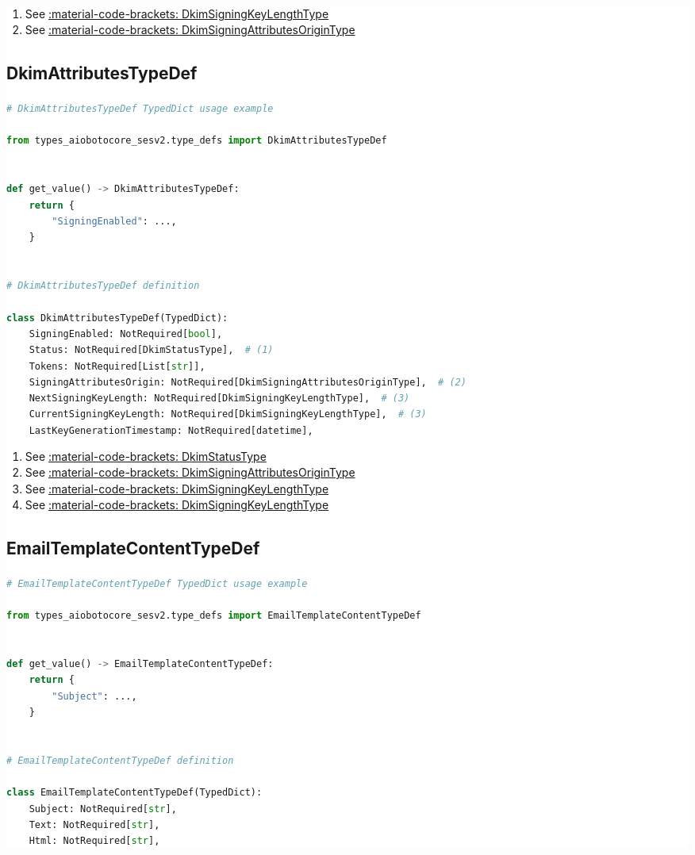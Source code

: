 1. See [:material-code-brackets: DkimSigningKeyLengthType](./literals.md#dkimsigningkeylengthtype) 
2. See [:material-code-brackets: DkimSigningAttributesOriginType](./literals.md#dkimsigningattributesorigintype) 
## DkimAttributesTypeDef

```python
# DkimAttributesTypeDef TypedDict usage example

from types_aiobotocore_sesv2.type_defs import DkimAttributesTypeDef


def get_value() -> DkimAttributesTypeDef:
    return {
        "SigningEnabled": ...,
    }


# DkimAttributesTypeDef definition

class DkimAttributesTypeDef(TypedDict):
    SigningEnabled: NotRequired[bool],
    Status: NotRequired[DkimStatusType],  # (1)
    Tokens: NotRequired[List[str]],
    SigningAttributesOrigin: NotRequired[DkimSigningAttributesOriginType],  # (2)
    NextSigningKeyLength: NotRequired[DkimSigningKeyLengthType],  # (3)
    CurrentSigningKeyLength: NotRequired[DkimSigningKeyLengthType],  # (3)
    LastKeyGenerationTimestamp: NotRequired[datetime],
```

1. See [:material-code-brackets: DkimStatusType](./literals.md#dkimstatustype) 
2. See [:material-code-brackets: DkimSigningAttributesOriginType](./literals.md#dkimsigningattributesorigintype) 
3. See [:material-code-brackets: DkimSigningKeyLengthType](./literals.md#dkimsigningkeylengthtype) 
4. See [:material-code-brackets: DkimSigningKeyLengthType](./literals.md#dkimsigningkeylengthtype) 
## EmailTemplateContentTypeDef

```python
# EmailTemplateContentTypeDef TypedDict usage example

from types_aiobotocore_sesv2.type_defs import EmailTemplateContentTypeDef


def get_value() -> EmailTemplateContentTypeDef:
    return {
        "Subject": ...,
    }


# EmailTemplateContentTypeDef definition

class EmailTemplateContentTypeDef(TypedDict):
    Subject: NotRequired[str],
    Text: NotRequired[str],
    Html: NotRequired[str],
```
